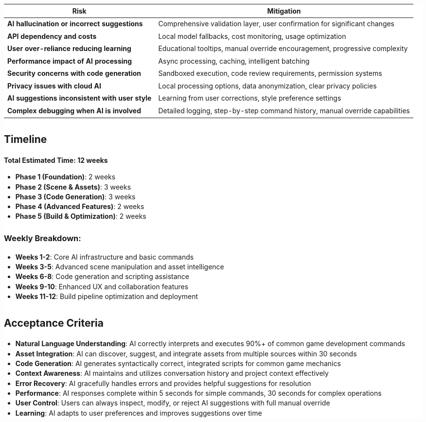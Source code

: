 | Risk                                            | Mitigation                                                                   |
| ----------------------------------------------- | ---------------------------------------------------------------------------- |
| **AI hallucination or incorrect suggestions**   | Comprehensive validation layer, user confirmation for significant changes    |
| **API dependency and costs**                    | Local model fallbacks, cost monitoring, usage optimization                   |
| **User over-reliance reducing learning**        | Educational tooltips, manual override encouragement, progressive complexity  |
| **Performance impact of AI processing**         | Async processing, caching, intelligent batching                              |
| **Security concerns with code generation**      | Sandboxed execution, code review requirements, permission systems            |
| **Privacy issues with cloud AI**                | Local processing options, data anonymization, clear privacy policies         |
| **AI suggestions inconsistent with user style** | Learning from user corrections, style preference settings                    |
| **Complex debugging when AI is involved**       | Detailed logging, step-by-step command history, manual override capabilities |

## Timeline

**Total Estimated Time: 12 weeks**

- **Phase 1 (Foundation)**: 2 weeks
- **Phase 2 (Scene & Assets)**: 3 weeks
- **Phase 3 (Code Generation)**: 3 weeks
- **Phase 4 (Advanced Features)**: 2 weeks
- **Phase 5 (Build & Optimization)**: 2 weeks

### Weekly Breakdown:

- **Weeks 1-2**: Core AI infrastructure and basic commands
- **Weeks 3-5**: Advanced scene manipulation and asset intelligence
- **Weeks 6-8**: Code generation and scripting assistance
- **Weeks 9-10**: Enhanced UX and collaboration features
- **Weeks 11-12**: Build pipeline optimization and deployment

## Acceptance Criteria

- **Natural Language Understanding**: AI correctly interprets and executes 90%+ of common game development commands
- **Asset Integration**: AI can discover, suggest, and integrate assets from multiple sources within 30 seconds
- **Code Generation**: AI generates syntactically correct, integrated scripts for common game mechanics
- **Context Awareness**: AI maintains and utilizes conversation history and project context effectively
- **Error Recovery**: AI gracefully handles errors and provides helpful suggestions for resolution
- **Performance**: AI responses complete within 5 seconds for simple commands, 30 seconds for complex operations
- **User Control**: Users can always inspect, modify, or reject AI suggestions with full manual override
- **Learning**: AI adapts to user preferences and improves suggestions over time
